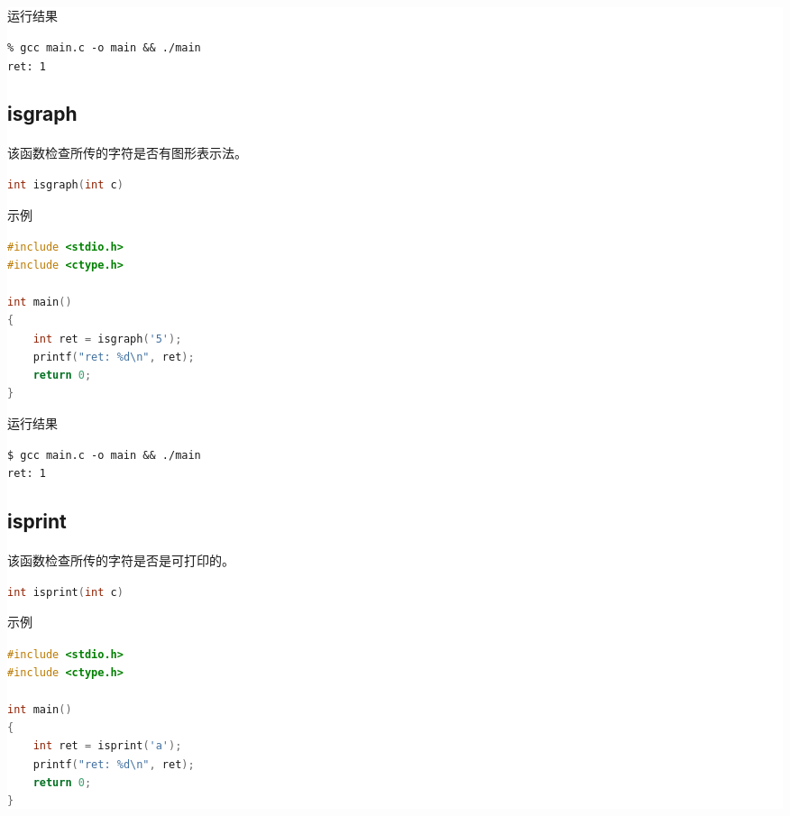 运行结果

```shell
% gcc main.c -o main && ./main
ret: 1
```

## isgraph

该函数检查所传的字符是否有图形表示法。

```cpp
int isgraph(int c)
```

示例

```cpp
#include <stdio.h>
#include <ctype.h>

int main()
{
    int ret = isgraph('5');
    printf("ret: %d\n", ret);
    return 0;
}
```

运行结果

```shell
$ gcc main.c -o main && ./main
ret: 1
```

## isprint

该函数检查所传的字符是否是可打印的。

```cpp
int isprint(int c)
```

示例

```cpp
#include <stdio.h>
#include <ctype.h>

int main()
{
    int ret = isprint('a');
    printf("ret: %d\n", ret);
    return 0;
}
```
